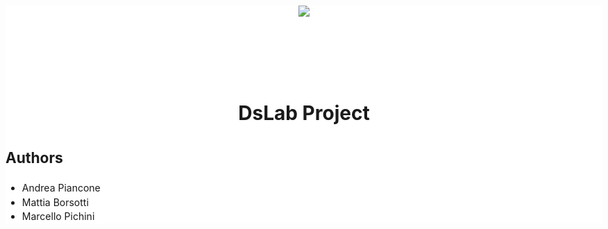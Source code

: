 <p align="center">
  <a href="http://datascience.disco.unimib.it/it/"><img src = "https://github.com/malborroni/Foundations_of_Computer-Science/blob/master/images/DSunimib.png" width = "100%"></a>
</p>
<br>
<h1 align="center">
  <br>
DsLab Project
  <br>
</h1>
<h2>Authors</h2>
<ul>
  <li>Andrea Piancone</li>
  <li>Mattia Borsotti </li>
  <li>Marcello Pichini</li>
  
</ul>
